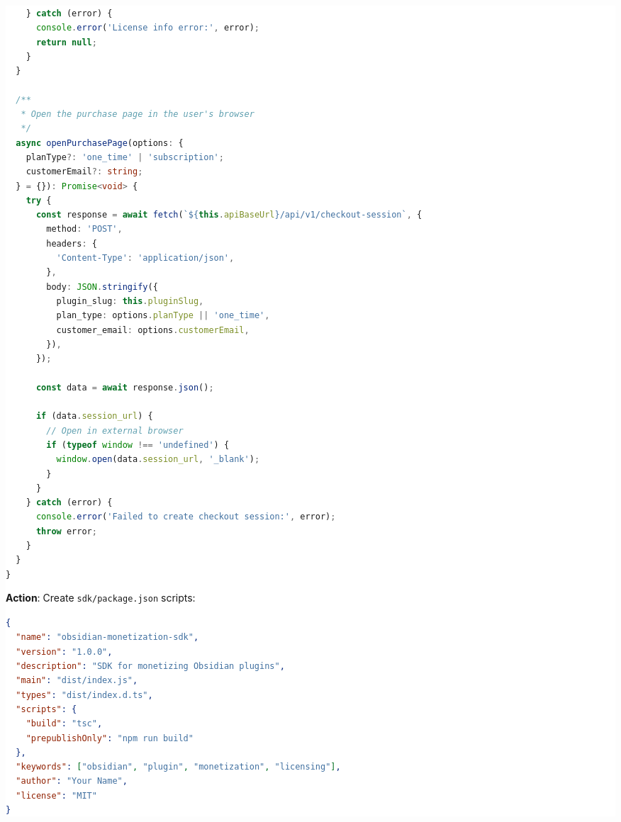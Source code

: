 ```typescript
    } catch (error) {
      console.error('License info error:', error);
      return null;
    }
  }
  
  /**
   * Open the purchase page in the user's browser
   */
  async openPurchasePage(options: {
    planType?: 'one_time' | 'subscription';
    customerEmail?: string;
  } = {}): Promise<void> {
    try {
      const response = await fetch(`${this.apiBaseUrl}/api/v1/checkout-session`, {
        method: 'POST',
        headers: {
          'Content-Type': 'application/json',
        },
        body: JSON.stringify({
          plugin_slug: this.pluginSlug,
          plan_type: options.planType || 'one_time',
          customer_email: options.customerEmail,
        }),
      });
      
      const data = await response.json();
      
      if (data.session_url) {
        // Open in external browser
        if (typeof window !== 'undefined') {
          window.open(data.session_url, '_blank');
        }
      }
    } catch (error) {
      console.error('Failed to create checkout session:', error);
      throw error;
    }
  }
}
```

**Action**: Create `sdk/package.json` scripts:
```json
{
  "name": "obsidian-monetization-sdk",
  "version": "1.0.0",
  "description": "SDK for monetizing Obsidian plugins",
  "main": "dist/index.js",
  "types": "dist/index.d.ts",
  "scripts": {
    "build": "tsc",
    "prepublishOnly": "npm run build"
  },
  "keywords": ["obsidian", "plugin", "monetization", "licensing"],
  "author": "Your Name",
  "license": "MIT"
}
```
